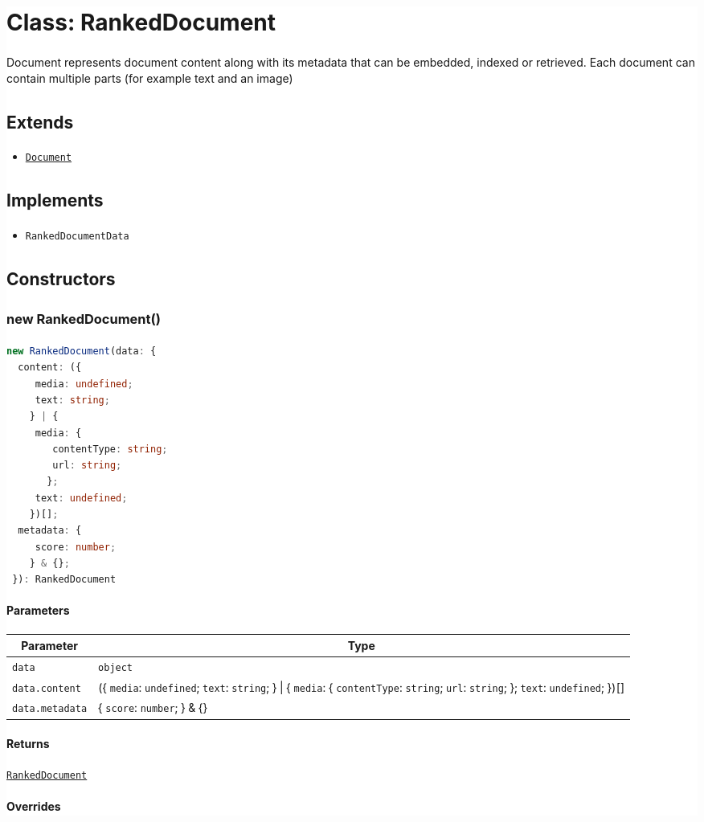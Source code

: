 # Class: RankedDocument

Document represents document content along with its metadata that can be embedded, indexed or
retrieved. Each document can contain multiple parts (for example text and an image)

## Extends

- [`Document`](Document.md)

## Implements

- `RankedDocumentData`

## Constructors

### new RankedDocument()

```ts
new RankedDocument(data: {
  content: ({
     media: undefined;
     text: string;
    } | {
     media: {
        contentType: string;
        url: string;
       };
     text: undefined;
    })[];
  metadata: {
     score: number;
    } & {};
 }): RankedDocument
```

#### Parameters

| Parameter | Type |
| ------ | ------ |
| `data` | `object` |
| `data.content` | (\{ `media`: `undefined`; `text`: `string`; \} \| \{ `media`: \{ `contentType`: `string`; `url`: `string`; \}; `text`: `undefined`; \})[] |
| `data.metadata` | \{ `score`: `number`; \} & \{\} |

#### Returns

[`RankedDocument`](RankedDocument.md)

#### Overrides
